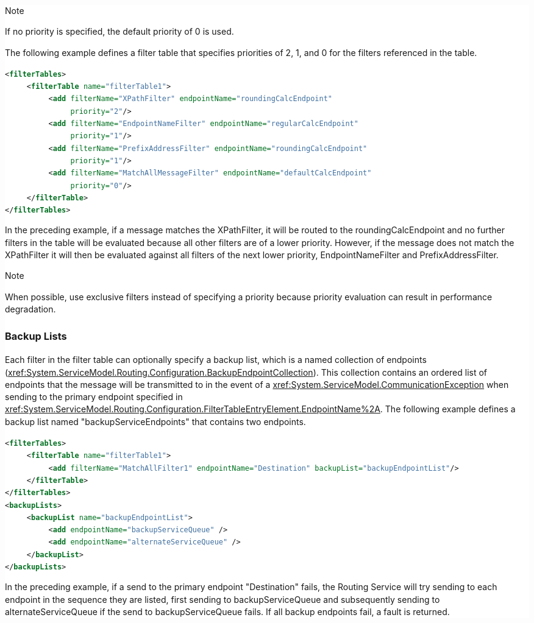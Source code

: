 > [!NOTE]
> If no priority is specified, the default priority of 0 is used.  
  
 The following example defines a filter table that specifies priorities of 2, 1, and 0 for the filters referenced in the table.  
  
```xml  
<filterTables>  
     <filterTable name="filterTable1">  
          <add filterName="XPathFilter" endpointName="roundingCalcEndpoint"
               priority="2"/>  
          <add filterName="EndpointNameFilter" endpointName="regularCalcEndpoint"
               priority="1"/>  
          <add filterName="PrefixAddressFilter" endpointName="roundingCalcEndpoint"
               priority="1"/>  
          <add filterName="MatchAllMessageFilter" endpointName="defaultCalcEndpoint"
               priority="0"/>  
     </filterTable>  
</filterTables>  
```  
  
 In the preceding example, if a message matches the XPathFilter, it will be routed to the roundingCalcEndpoint and no further filters in the table will be evaluated because all other filters are of a lower priority. However, if the message does not match the XPathFilter it will then be evaluated against all filters of the next lower priority, EndpointNameFilter and PrefixAddressFilter.  
  
> [!NOTE]
> When possible, use exclusive filters instead of specifying a priority because priority evaluation can result in performance degradation.  
  
### Backup Lists  

 Each filter in the filter table can optionally specify a backup list, which is a named collection of endpoints (<xref:System.ServiceModel.Routing.Configuration.BackupEndpointCollection>). This collection contains an ordered list of endpoints that the message will be transmitted to in the event of a <xref:System.ServiceModel.CommunicationException> when sending to the primary endpoint specified in <xref:System.ServiceModel.Routing.Configuration.FilterTableEntryElement.EndpointName%2A>. The following example defines a backup list named "backupServiceEndpoints" that contains two endpoints.  
  
```xml  
<filterTables>  
     <filterTable name="filterTable1">  
          <add filterName="MatchAllFilter1" endpointName="Destination" backupList="backupEndpointList"/>  
     </filterTable>  
</filterTables>  
<backupLists>  
     <backupList name="backupEndpointList">  
          <add endpointName="backupServiceQueue" />  
          <add endpointName="alternateServiceQueue" />  
     </backupList>  
</backupLists>  
```  
  
 In the preceding example, if a send to the primary endpoint "Destination" fails, the Routing Service will try sending to each endpoint in the sequence they are listed, first sending to backupServiceQueue and subsequently sending to alternateServiceQueue if the send to backupServiceQueue fails. If all backup endpoints fail, a fault is returned.
